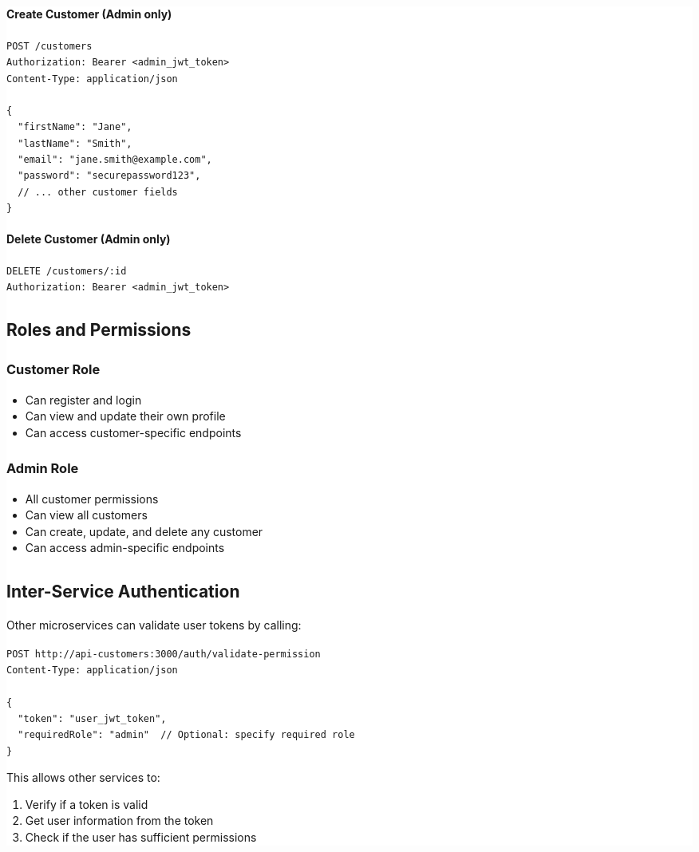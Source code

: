 #### Create Customer (Admin only)
```http
POST /customers
Authorization: Bearer <admin_jwt_token>
Content-Type: application/json

{
  "firstName": "Jane",
  "lastName": "Smith",
  "email": "jane.smith@example.com",
  "password": "securepassword123",
  // ... other customer fields
}
```

#### Delete Customer (Admin only)
```http
DELETE /customers/:id
Authorization: Bearer <admin_jwt_token>
```

## Roles and Permissions

### Customer Role
- Can register and login
- Can view and update their own profile
- Can access customer-specific endpoints

### Admin Role  
- All customer permissions
- Can view all customers
- Can create, update, and delete any customer
- Can access admin-specific endpoints

## Inter-Service Authentication

Other microservices can validate user tokens by calling:

```http
POST http://api-customers:3000/auth/validate-permission
Content-Type: application/json

{
  "token": "user_jwt_token",
  "requiredRole": "admin"  // Optional: specify required role
}
```

This allows other services to:
1. Verify if a token is valid
2. Get user information from the token
3. Check if the user has sufficient permissions

